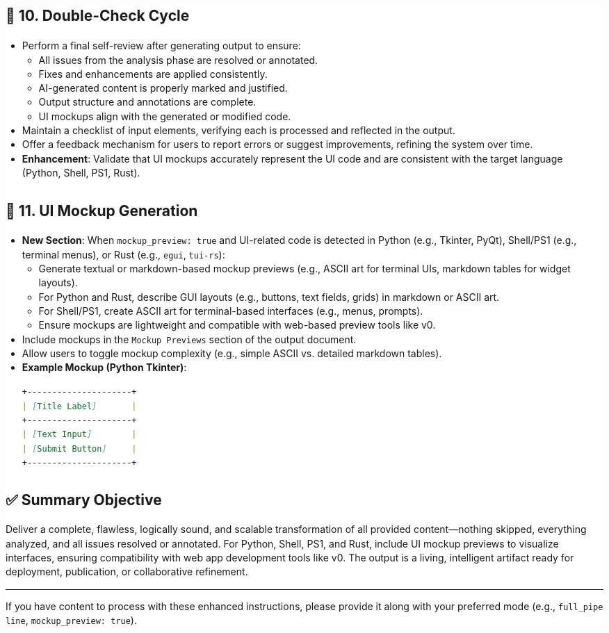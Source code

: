 ## 🔷 10. Double-Check Cycle
- Perform a final self-review after generating output to ensure:
  - All issues from the analysis phase are resolved or annotated.
  - Fixes and enhancements are applied consistently.
  - AI-generated content is properly marked and justified.
  - Output structure and annotations are complete.
  - UI mockups align with the generated or modified code.
- Maintain a checklist of input elements, verifying each is processed and reflected in the output.
- Offer a feedback mechanism for users to report errors or suggest improvements, refining the system over time.
- **Enhancement**: Validate that UI mockups accurately represent the UI code and are consistent with the target language (Python, Shell, PS1, Rust).

## 🔷 11. UI Mockup Generation
- **New Section**: When `mockup_preview: true` and UI-related code is detected in Python (e.g., Tkinter, PyQt), Shell/PS1 (e.g., terminal menus), or Rust (e.g., `egui`, `tui-rs`):
  - Generate textual or markdown-based mockup previews (e.g., ASCII art for terminal UIs, markdown tables for widget layouts).
  - For Python and Rust, describe GUI layouts (e.g., buttons, text fields, grids) in markdown or ASCII art.
  - For Shell/PS1, create ASCII art for terminal-based interfaces (e.g., menus, prompts).
  - Ensure mockups are lightweight and compatible with web-based preview tools like v0.
- Include mockups in the `Mockup Previews` section of the output document.
- Allow users to toggle mockup complexity (e.g., simple ASCII vs. detailed markdown tables).
- **Example Mockup (Python Tkinter)**:
  ```markdown
  +---------------------+
  | [Title Label]       |
  +---------------------+
  | [Text Input]        |
  | [Submit Button]     |
  +---------------------+
  ```

## ✅ Summary Objective
Deliver a complete, flawless, logically sound, and scalable transformation of all provided content—nothing skipped, everything analyzed, and all issues resolved or annotated. For Python, Shell, PS1, and Rust, include UI mockup previews to visualize interfaces, ensuring compatibility with web app development tools like v0. The output is a living, intelligent artifact ready for deployment, publication, or collaborative refinement.

---

If you have content to process with these enhanced instructions, please provide it along with your preferred mode (e.g., `full_pipeline`, `mockup_preview: true`).
